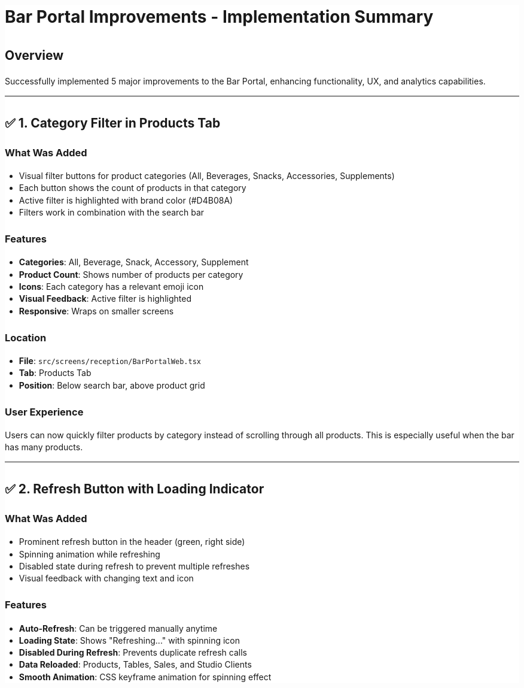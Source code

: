 # Bar Portal Improvements - Implementation Summary

## Overview
Successfully implemented 5 major improvements to the Bar Portal, enhancing functionality, UX, and analytics capabilities.

---

## ✅ 1. Category Filter in Products Tab

### What Was Added
- Visual filter buttons for product categories (All, Beverages, Snacks, Accessories, Supplements)
- Each button shows the count of products in that category
- Active filter is highlighted with brand color (#D4B08A)
- Filters work in combination with the search bar

### Features
- **Categories**: All, Beverage, Snack, Accessory, Supplement
- **Product Count**: Shows number of products per category
- **Icons**: Each category has a relevant emoji icon
- **Visual Feedback**: Active filter is highlighted
- **Responsive**: Wraps on smaller screens

### Location
- **File**: `src/screens/reception/BarPortalWeb.tsx`
- **Tab**: Products Tab
- **Position**: Below search bar, above product grid

### User Experience
Users can now quickly filter products by category instead of scrolling through all products. This is especially useful when the bar has many products.

---

## ✅ 2. Refresh Button with Loading Indicator

### What Was Added
- Prominent refresh button in the header (green, right side)
- Spinning animation while refreshing
- Disabled state during refresh to prevent multiple refreshes
- Visual feedback with changing text and icon

### Features
- **Auto-Refresh**: Can be triggered manually anytime
- **Loading State**: Shows "Refreshing..." with spinning icon
- **Disabled During Refresh**: Prevents duplicate refresh calls
- **Data Reloaded**: Products, Tables, Sales, and Studio Clients
- **Smooth Animation**: CSS keyframe animation for spinning effect
